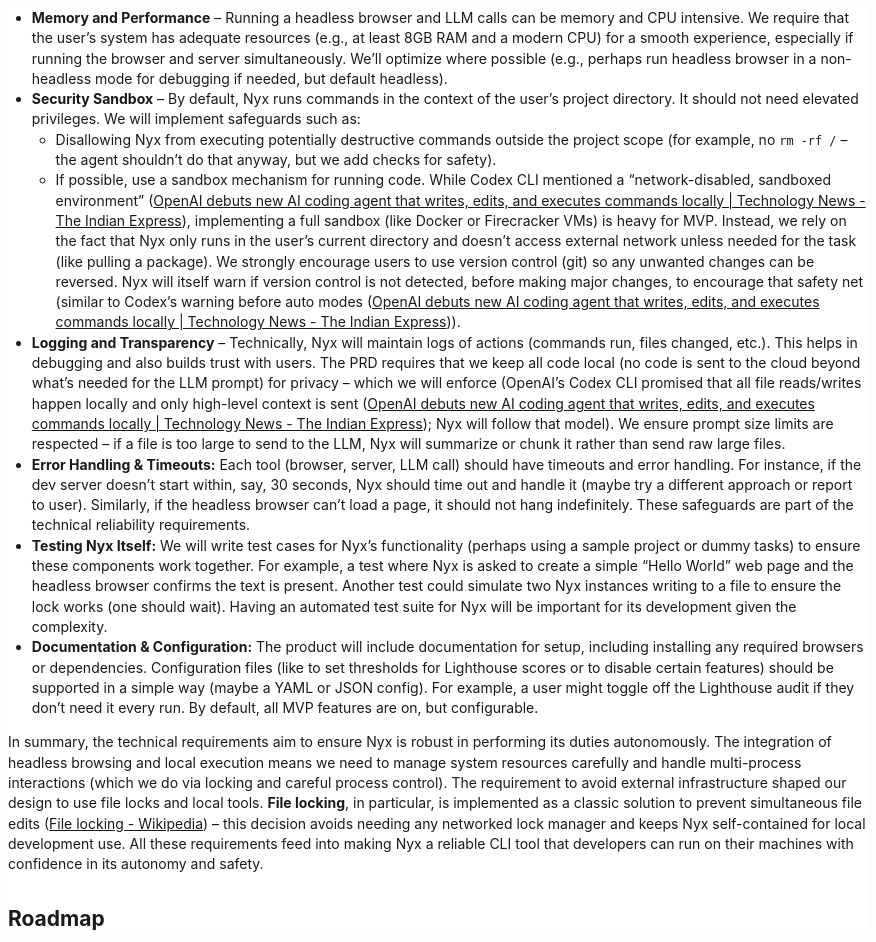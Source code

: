   - **Memory and Performance** – Running a headless browser and LLM calls can be memory and CPU intensive. We require that the user’s system has adequate resources (e.g., at least 8GB RAM and a modern CPU) for a smooth experience, especially if running the browser and server simultaneously. We’ll optimize where possible (e.g., perhaps run headless browser in a non-headless mode for debugging if needed, but default headless). 
  - **Security Sandbox** – By default, Nyx runs commands in the context of the user’s project directory. It should not need elevated privileges. We will implement safeguards such as:
    - Disallowing Nyx from executing potentially destructive commands outside the project scope (for example, no `rm -rf /` – the agent shouldn’t do that anyway, but we add checks for safety).
    - If possible, use a sandbox mechanism for running code. While Codex CLI mentioned a “network-disabled, sandboxed environment” ([OpenAI debuts new AI coding agent that writes, edits, and executes commands locally | Technology News - The Indian Express](https://indianexpress.com/article/technology/artificial-intelligence/openai-new-codex-cli-ai-coding-agent-open-source-9949235/#:~:text=The%20third%20mode%20called%20Full,access%20required%20directories%2C%E2%80%9D%20OpenAI%20said)), implementing a full sandbox (like Docker or Firecracker VMs) is heavy for MVP. Instead, we rely on the fact that Nyx only runs in the user’s current directory and doesn’t access external network unless needed for the task (like pulling a package). We strongly encourage users to use version control (git) so any unwanted changes can be reversed. Nyx will itself warn if version control is not detected, before making major changes, to encourage that safety net (similar to Codex’s warning before auto modes ([OpenAI debuts new AI coding agent that writes, edits, and executes commands locally | Technology News - The Indian Express](https://indianexpress.com/article/technology/artificial-intelligence/openai-new-codex-cli-ai-coding-agent-open-source-9949235/#:~:text=Codex%20warns%20users%20before%20entering,%E2%80%9D))).
  - **Logging and Transparency** – Technically, Nyx will maintain logs of actions (commands run, files changed, etc.). This helps in debugging and also builds trust with users. The PRD requires that we keep all code local (no code is sent to the cloud beyond what’s needed for the LLM prompt) for privacy – which we will enforce (OpenAI’s Codex CLI promised that all file reads/writes happen locally and only high-level context is sent ([OpenAI debuts new AI coding agent that writes, edits, and executes commands locally | Technology News - The Indian Express](https://indianexpress.com/article/technology/artificial-intelligence/openai-new-codex-cli-ai-coding-agent-open-source-9949235/#:~:text=In%20terms%20of%20privacy%20and,for%20generation%2C%E2%80%9D%20the%20company%20said)); Nyx will follow that model). We ensure prompt size limits are respected – if a file is too large to send to the LLM, Nyx will summarize or chunk it rather than send raw large files.
  - **Error Handling & Timeouts:** Each tool (browser, server, LLM call) should have timeouts and error handling. For instance, if the dev server doesn’t start within, say, 30 seconds, Nyx should time out and handle it (maybe try a different approach or report to user). Similarly, if the headless browser can’t load a page, it should not hang indefinitely. These safeguards are part of the technical reliability requirements.
- **Testing Nyx Itself:** We will write test cases for Nyx’s functionality (perhaps using a sample project or dummy tasks) to ensure these components work together. For example, a test where Nyx is asked to create a simple “Hello World” web page and the headless browser confirms the text is present. Another test could simulate two Nyx instances writing to a file to ensure the lock works (one should wait). Having an automated test suite for Nyx will be important for its development given the complexity.
- **Documentation & Configuration:** The product will include documentation for setup, including installing any required browsers or dependencies. Configuration files (like to set thresholds for Lighthouse scores or to disable certain features) should be supported in a simple way (maybe a YAML or JSON config). For example, a user might toggle off the Lighthouse audit if they don’t need it every run. By default, all MVP features are on, but configurable.  

In summary, the technical requirements aim to ensure Nyx is robust in performing its duties autonomously. The integration of headless browsing and local execution means we need to manage system resources carefully and handle multi-process interactions (which we do via locking and careful process control). The requirement to avoid external infrastructure shaped our design to use file locks and local tools. **File locking**, in particular, is implemented as a classic solution to prevent simultaneous file edits ([File locking - Wikipedia](https://en.wikipedia.org/wiki/File_locking#:~:text=File%20locking%20is%20a%20mechanism,it%27s%20being%20modified%20or%20deleted)) – this decision avoids needing any networked lock manager and keeps Nyx self-contained for local development use. All these requirements feed into making Nyx a reliable CLI tool that developers can run on their machines with confidence in its autonomy and safety.
## Roadmap  